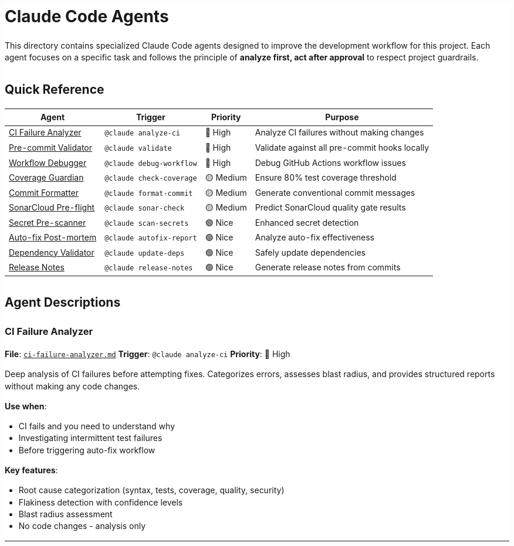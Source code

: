 # Claude Code Agents

This directory contains specialized Claude Code agents designed to improve the development workflow for this project. Each agent focuses on a specific task and follows the principle of **analyze first, act after approval** to respect project guardrails.

## Quick Reference

| Agent | Trigger | Priority | Purpose |
|-------|---------|----------|---------|
| [CI Failure Analyzer](#ci-failure-analyzer) | `@claude analyze-ci` | 🔴 High | Analyze CI failures without making changes |
| [Pre-commit Validator](#pre-commit-validator) | `@claude validate` | 🔴 High | Validate against all pre-commit hooks locally |
| [Workflow Debugger](#workflow-debugger) | `@claude debug-workflow` | 🔴 High | Debug GitHub Actions workflow issues |
| [Coverage Guardian](#coverage-guardian) | `@claude check-coverage` | 🟡 Medium | Ensure 80% test coverage threshold |
| [Commit Formatter](#commit-formatter) | `@claude format-commit` | 🟡 Medium | Generate conventional commit messages |
| [SonarCloud Pre-flight](#sonarcloud-pre-flight) | `@claude sonar-check` | 🟡 Medium | Predict SonarCloud quality gate results |
| [Secret Pre-scanner](#secret-pre-scanner) | `@claude scan-secrets` | 🟢 Nice | Enhanced secret detection |
| [Auto-fix Post-mortem](#auto-fix-post-mortem) | `@claude autofix-report` | 🟢 Nice | Analyze auto-fix effectiveness |
| [Dependency Validator](#dependency-validator) | `@claude update-deps` | 🟢 Nice | Safely update dependencies |
| [Release Notes](#release-notes) | `@claude release-notes` | 🟢 Nice | Generate release notes from commits |

## Agent Descriptions

### CI Failure Analyzer
**File**: [`ci-failure-analyzer.md`](ci-failure-analyzer.md)
**Trigger**: `@claude analyze-ci`
**Priority**: 🔴 High

Deep analysis of CI failures before attempting fixes. Categorizes errors, assesses blast radius, and provides structured reports without making any code changes.

**Use when**:
- CI fails and you need to understand why
- Investigating intermittent test failures
- Before triggering auto-fix workflow

**Key features**:
- Root cause categorization (syntax, tests, coverage, quality, security)
- Flakiness detection with confidence levels
- Blast radius assessment
- No code changes - analysis only

---
